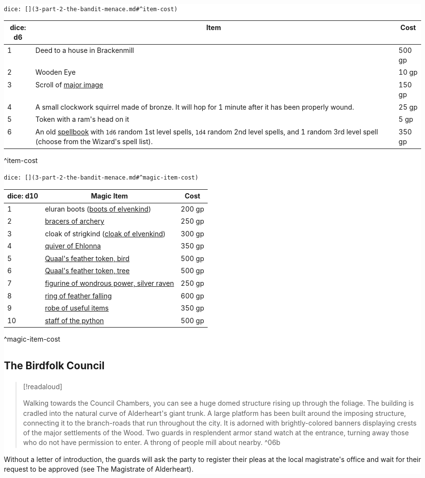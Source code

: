 `dice: [](3-part-2-the-bandit-menace.md#^item-cost)`

| dice: d6 | Item | Cost |
|----------|------|------|
| 1 | Deed to a house in Brackenmill | 500 gp |
| 2 | Wooden Eye | 10 gp |
| 3 | Scroll of [major image](Mechanics/spells/major-image.md) | 150 gp |
| 4 | A small clockwork squirrel made of bronze. It will hop for 1 minute after it has been properly wound. | 25 gp |
| 5 | Token with a ram's head on it | 5 gp |
| 6 | An old [spellbook](Mechanics/items/spellbook.md) with `1d6` random 1st level spells, `1d4` random 2nd level spells, and 1 random 3rd level spell (choose from the Wizard's spell list). | 350 gp |
^item-cost

`dice: [](3-part-2-the-bandit-menace.md#^magic-item-cost)`

| dice: d10 | Magic Item | Cost |
|-----------|------------|------|
| 1 | eluran boots ([boots of elvenkind](Mechanics/items/boots-of-elvenkind.md)) | 200 gp |
| 2 | [bracers of archery](Mechanics/items/bracers-of-archery.md) | 250 gp |
| 3 | cloak of strigkind ([cloak of elvenkind](Mechanics/items/cloak-of-elvenkind.md)) | 300 gp |
| 4 | [quiver of Ehlonna](Mechanics/items/quiver-of-ehlonna.md) | 350 gp |
| 5 | [Quaal's feather token, bird](Mechanics/items/quaals-feather-token-bird.md) | 500 gp |
| 6 | [Quaal's feather token, tree](Mechanics/items/quaals-feather-token-tree.md) | 500 gp |
| 7 | [figurine of wondrous power, silver raven](Mechanics/items/figurine-of-wondrous-power-silver-raven.md) | 250 gp |
| 8 | [ring of feather falling](Mechanics/items/ring-of-feather-falling.md) | 600 gp |
| 9 | [robe of useful items](Mechanics/items/robe-of-useful-items.md) | 350 gp |
| 10 | [staff of the python](Mechanics/items/staff-of-the-python.md) | 500 gp |
^magic-item-cost

## The Birdfolk Council

> [!readaloud] 
> 
> Walking towards the Council Chambers, you can see a huge domed structure rising up through the foliage. The building is cradled into the natural curve of Alderheart's giant trunk. A large platform has been built around the imposing structure, connecting it to the branch-roads that run throughout the city. It is adorned with brightly-colored banners displaying crests of the major settlements of the Wood. Two guards in resplendent armor stand watch at the entrance, turning away those who do not have permission to enter. A throng of people mill about nearby.
^06b

Without a letter of introduction, the guards will ask the party to register their pleas at the local magistrate's office and wait for their request to be approved (see The Magistrate of Alderheart).
